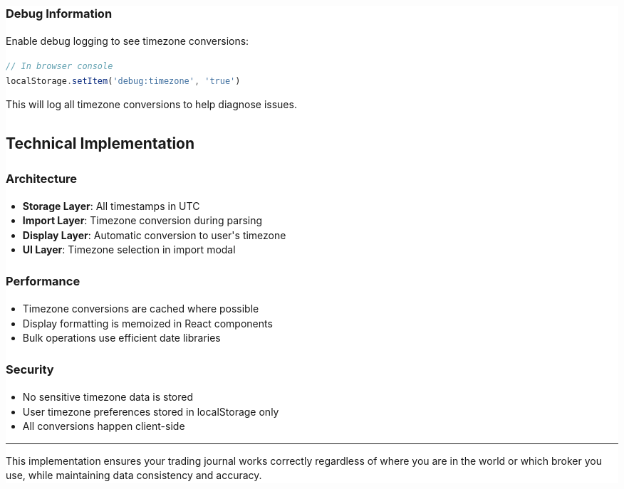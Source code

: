 ### Debug Information
Enable debug logging to see timezone conversions:

```typescript
// In browser console
localStorage.setItem('debug:timezone', 'true')
```

This will log all timezone conversions to help diagnose issues.

## Technical Implementation

### Architecture
- **Storage Layer**: All timestamps in UTC
- **Import Layer**: Timezone conversion during parsing
- **Display Layer**: Automatic conversion to user's timezone
- **UI Layer**: Timezone selection in import modal

### Performance
- Timezone conversions are cached where possible
- Display formatting is memoized in React components
- Bulk operations use efficient date libraries

### Security
- No sensitive timezone data is stored
- User timezone preferences stored in localStorage only
- All conversions happen client-side

---

This implementation ensures your trading journal works correctly regardless of where you are in the world or which broker you use, while maintaining data consistency and accuracy.
